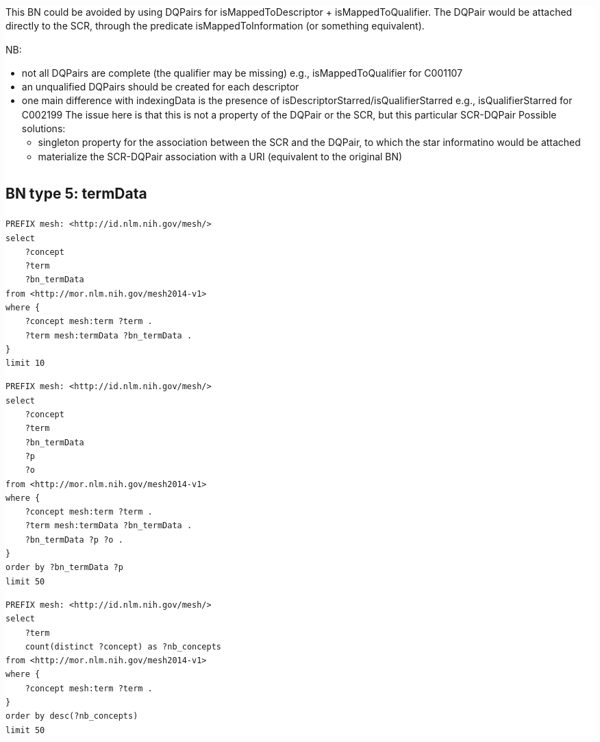 This BN could be avoided by using  DQPairs  for isMappedToDescriptor + isMappedToQualifier.
The DQPair would be attached directly to the SCR, through the predicate isMappedToInformation
(or something equivalent).

NB:
- not all DQPairs are complete (the qualifier may be missing)
  e.g., isMappedToQualifier for C001107
- an unqualified DQPairs should be created for each descriptor
- one main difference with indexingData is the presence of isDescriptorStarred/isQualifierStarred
  e.g., isQualifierStarred for C002199
  The issue here is that this is not a property of the DQPair or the SCR, but this particular SCR-DQPair
  Possible solutions:
    * singleton property for the association between the SCR and the DQPair, to which the star informatino would be attached
    * materialize the SCR-DQPair association with a URI (equivalent to the original BN)


## BN type 5: termData

```sqarql
PREFIX mesh: <http://id.nlm.nih.gov/mesh/>
select
    ?concept
    ?term
    ?bn_termData
from <http://mor.nlm.nih.gov/mesh2014-v1>
where {
    ?concept mesh:term ?term .
    ?term mesh:termData ?bn_termData .
}
limit 10
```

```sqarql
PREFIX mesh: <http://id.nlm.nih.gov/mesh/>
select
    ?concept
    ?term
    ?bn_termData
    ?p
    ?o
from <http://mor.nlm.nih.gov/mesh2014-v1>
where {
    ?concept mesh:term ?term .
    ?term mesh:termData ?bn_termData .
    ?bn_termData ?p ?o .
}
order by ?bn_termData ?p
limit 50
```

```sqarql
PREFIX mesh: <http://id.nlm.nih.gov/mesh/>
select
    ?term
    count(distinct ?concept) as ?nb_concepts
from <http://mor.nlm.nih.gov/mesh2014-v1>
where {
    ?concept mesh:term ?term .
}
order by desc(?nb_concepts)
limit 50
```
